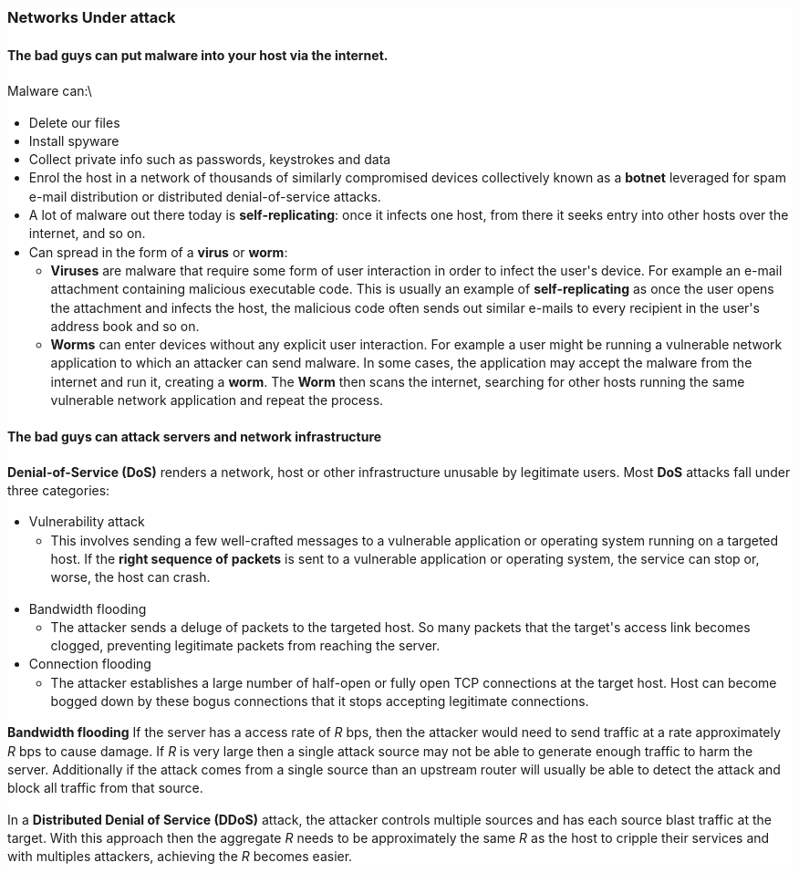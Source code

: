 ### Networks Under attack


#### The bad guys can put malware into your host via the internet. 

Malware can:\
   * Delete our files
   * Install spyware
   * Collect private info such as passwords, keystrokes and data
   * Enrol the host in a network of thousands of similarly compromised devices collectively known as a __botnet__ leveraged for spam e-mail distribution or distributed denial-of-service attacks.
   * A lot of malware out there today is __self-replicating__: once it infects one host, from there it seeks entry into other hosts over the internet, and so on.
   * Can spread in the form of a __virus__ or __worm__:
      * __Viruses__ are malware that require some form of user interaction in order to infect the user's device. For example an e-mail attachment containing malicious executable code. This is usually an example of __self-replicating__ as once the user opens the attachment and infects the host, the malicious code often sends out similar e-mails to every recipient in the user's address book and so on.
      * __Worms__ can enter devices without any explicit user interaction. For example a user might be running a vulnerable network application to which an attacker can send malware. In some cases, the application may accept the malware from the internet and run it, creating a __worm__. The __Worm__ then scans the internet, searching for other hosts running the same vulnerable network application and repeat the process.
      
#### The bad guys can attack servers and network infrastructure
      
__Denial-of-Service (DoS)__ renders a network, host or other infrastructure unusable by legitimate users. Most __DoS__ attacks fall under three categories:
   * Vulnerability attack
      - This involves sending a few well-crafted messages to a vulnerable application or operating system running on a targeted host. If the __right sequence of packets__ is sent to a vulnerable application or operating system, the service can stop or, worse, the host can crash.
   - Bandwidth flooding
      - The attacker sends a deluge of packets to the targeted host. So many packets that the target's access link becomes clogged, preventing legitimate packets from reaching the server.
   - Connection flooding
      - The attacker establishes a large number of half-open or fully open TCP connections at the target host. Host can become bogged down by these bogus connections that it stops accepting legitimate connections.
      
__Bandwidth flooding__ If the server has a access rate of *R* bps, then the attacker would need to send traffic at a rate approximately *R* bps to cause damage. If *R* is very large then a single attack source may not be able to generate enough traffic to harm the server. Additionally if the attack comes from a single source than an upstream router will usually be able to detect the attack and block all traffic from that source.

In a __Distributed Denial of Service (DDoS)__ attack, the attacker controls multiple sources and has each source blast traffic at the target. With this approach then the aggregate *R* needs to be approximately the same *R* as the host to cripple their services and with multiples attackers, achieving the *R* becomes easier.
